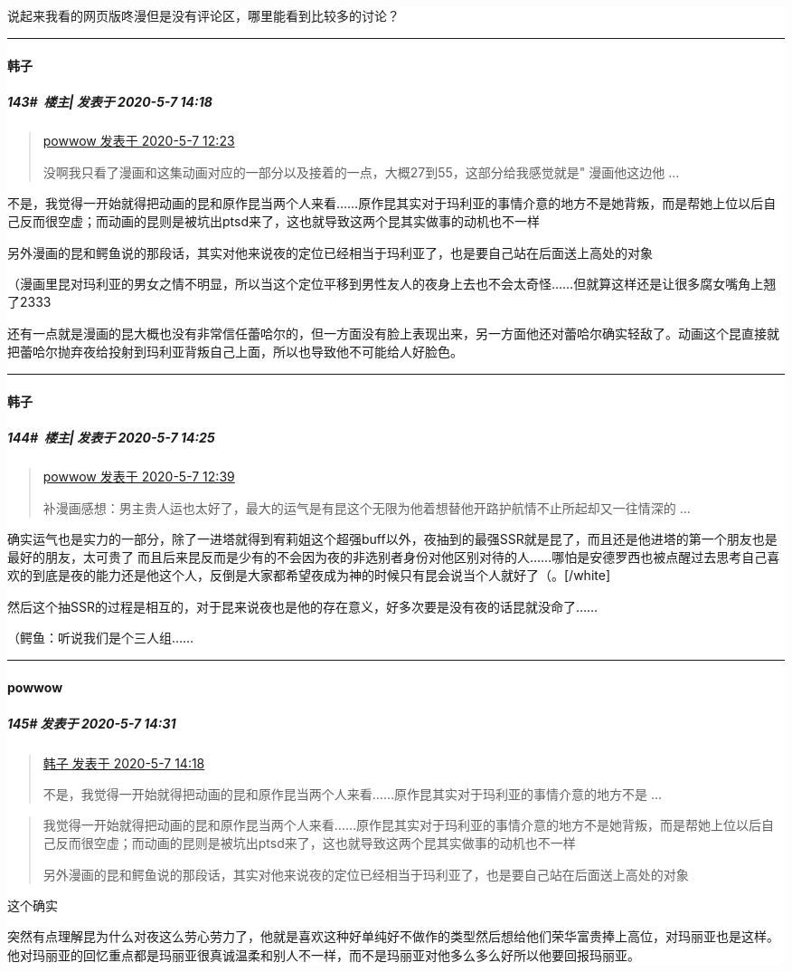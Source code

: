 
说起来我看的网页版咚漫但是没有评论区，哪里能看到比较多的讨论？


-----

####  韩子  
##### 143#         楼主| 发表于 2020-5-7 14:18


<blockquote><a href="httphttps://bbs.saraba1st.com/2b/forum.php?mod=redirect&amp;goto=findpost&amp;pid=47330818&amp;ptid=1923311" target="_blank">powwow 发表于 2020-5-7 12:23</a>

没啊我只看了漫画和这集动画对应的一部分以及接着的一点，大概27到55，这部分给我感觉就是" 漫画他这边他 ...</blockquote>
 不是，我觉得一开始就得把动画的昆和原作昆当两个人来看……原作昆其实对于玛利亚的事情介意的地方不是她背叛，而是帮她上位以后自己反而很空虚；而动画的昆则是被坑出ptsd来了，这也就导致这两个昆其实做事的动机也不一样

另外漫画的昆和鳄鱼说的那段话，其实对他来说夜的定位已经相当于玛利亚了，也是要自己站在后面送上高处的对象

（漫画里昆对玛利亚的男女之情不明显，所以当这个定位平移到男性友人的夜身上去也不会太奇怪……但就算这样还是让很多腐女嘴角上翘了2333


还有一点就是漫画的昆大概也没有非常信任蕾哈尔的，但一方面没有脸上表现出来，另一方面他还对蕾哈尔确实轻敌了。动画这个昆直接就把蕾哈尔抛弃夜给投射到玛利亚背叛自己上面，所以也导致他不可能给人好脸色。


-----

####  韩子  
##### 144#         楼主| 发表于 2020-5-7 14:25


<blockquote><a href="httphttps://bbs.saraba1st.com/2b/forum.php?mod=redirect&amp;goto=findpost&amp;pid=47331026&amp;ptid=1923311" target="_blank">powwow 发表于 2020-5-7 12:39</a>

补漫画感想：男主贵人运也太好了，最大的运气是有昆这个无限为他着想替他开路护航情不止所起却又一往情深的 ...</blockquote>
确实运气也是实力的一部分，除了一进塔就得到宥莉姐这个超强buff以外，夜抽到的最强SSR就是昆了，而且还是他进塔的第一个朋友也是最好的朋友，太可贵了
而且后来昆反而是少有的不会因为夜的非选别者身份对他区别对待的人……哪怕是安德罗西也被点醒过去思考自己喜欢的到底是夜的能力还是他这个人，反倒是大家都希望夜成为神的时候只有昆会说当个人就好了（。[/white]

然后这个抽SSR的过程是相互的，对于昆来说夜也是他的存在意义，好多次要是没有夜的话昆就没命了……

（鳄鱼：听说我们是个三人组……


-----

####  powwow  
##### 145#       发表于 2020-5-7 14:31


<blockquote><a href="httphttps://bbs.saraba1st.com/2b/forum.php?mod=redirect&amp;goto=findpost&amp;pid=47332171&amp;ptid=1923311" target="_blank">韩子 发表于 2020-5-7 14:18</a>

不是，我觉得一开始就得把动画的昆和原作昆当两个人来看……原作昆其实对于玛利亚的事情介意的地方不是 ...</blockquote><blockquote>我觉得一开始就得把动画的昆和原作昆当两个人来看……原作昆其实对于玛利亚的事情介意的地方不是她背叛，而是帮她上位以后自己反而很空虚；而动画的昆则是被坑出ptsd来了，这也就导致这两个昆其实做事的动机也不一样

另外漫画的昆和鳄鱼说的那段话，其实对他来说夜的定位已经相当于玛利亚了，也是要自己站在后面送上高处的对象</blockquote>
这个确实

突然有点理解昆为什么对夜这么劳心劳力了，他就是喜欢这种好单纯好不做作的类型然后想给他们荣华富贵捧上高位，对玛丽亚也是这样。他对玛丽亚的回忆重点都是玛丽亚很真诚温柔和别人不一样，而不是玛丽亚对他多么多么好所以他要回报玛丽亚。
